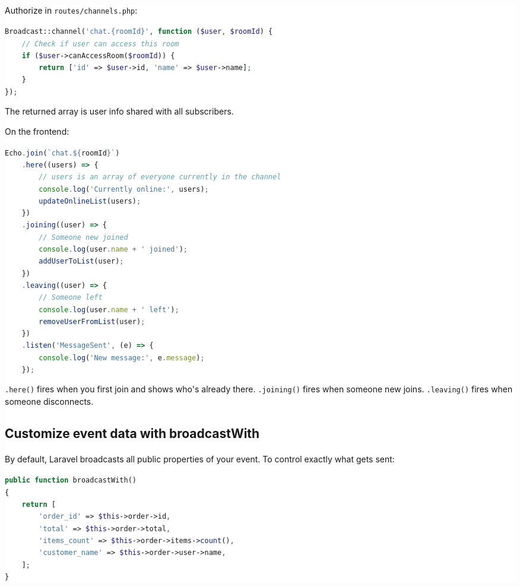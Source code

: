 Authorize in `routes/channels.php`:

```php
Broadcast::channel('chat.{roomId}', function ($user, $roomId) {
    // Check if user can access this room
    if ($user->canAccessRoom($roomId)) {
        return ['id' => $user->id, 'name' => $user->name];
    }
});
```

The returned array is user info shared with all subscribers.

On the frontend:

```javascript
Echo.join(`chat.${roomId}`)
    .here((users) => {
        // users is an array of everyone currently in the channel
        console.log('Currently online:', users);
        updateOnlineList(users);
    })
    .joining((user) => {
        // Someone new joined
        console.log(user.name + ' joined');
        addUserToList(user);
    })
    .leaving((user) => {
        // Someone left
        console.log(user.name + ' left');
        removeUserFromList(user);
    })
    .listen('MessageSent', (e) => {
        console.log('New message:', e.message);
    });
```

`.here()` fires when you first join and shows who's already there. `.joining()` fires when someone new joins. `.leaving()` fires when someone disconnects.

## Customize event data with broadcastWith

By default, Laravel broadcasts all public properties of your event. To control exactly what gets sent:

```php
public function broadcastWith()
{
    return [
        'order_id' => $this->order->id,
        'total' => $this->order->total,
        'items_count' => $this->order->items->count(),
        'customer_name' => $this->order->user->name,
    ];
}
```
